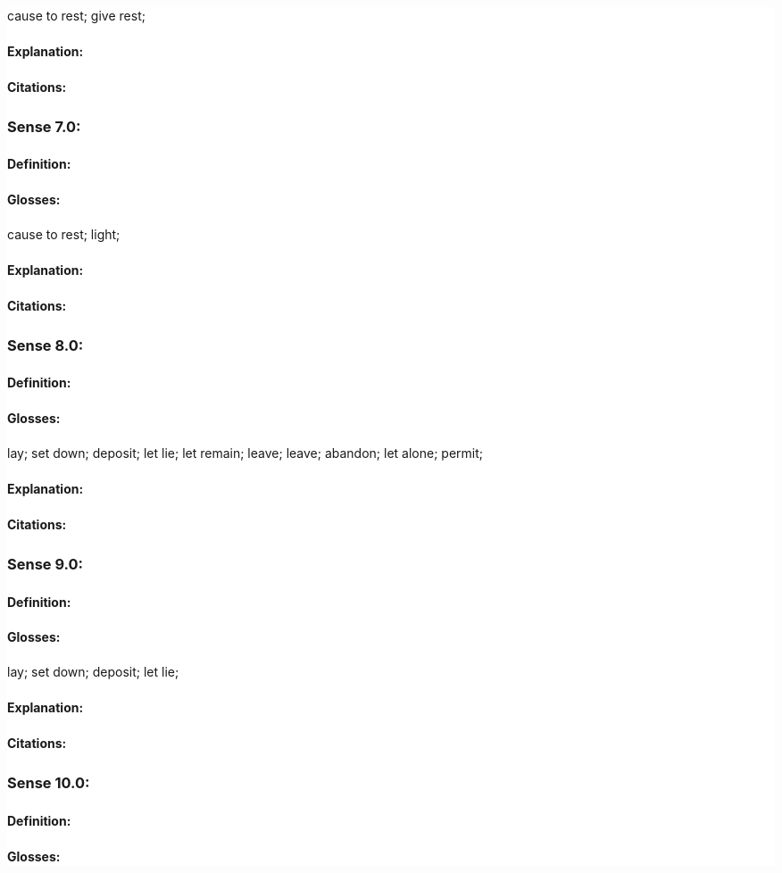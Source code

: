 cause to rest; give rest; 

#### Explanation:

#### Citations:



### Sense 7.0:

#### Definition:

#### Glosses:

cause to rest; light; 

#### Explanation:

#### Citations:



### Sense 8.0:

#### Definition:

#### Glosses:

lay; set down; deposit; let lie; let remain; leave; leave; abandon; let alone; permit; 

#### Explanation:

#### Citations:



### Sense 9.0:

#### Definition:

#### Glosses:

lay; set down; deposit; let lie; 

#### Explanation:

#### Citations:



### Sense 10.0:

#### Definition:

#### Glosses:
